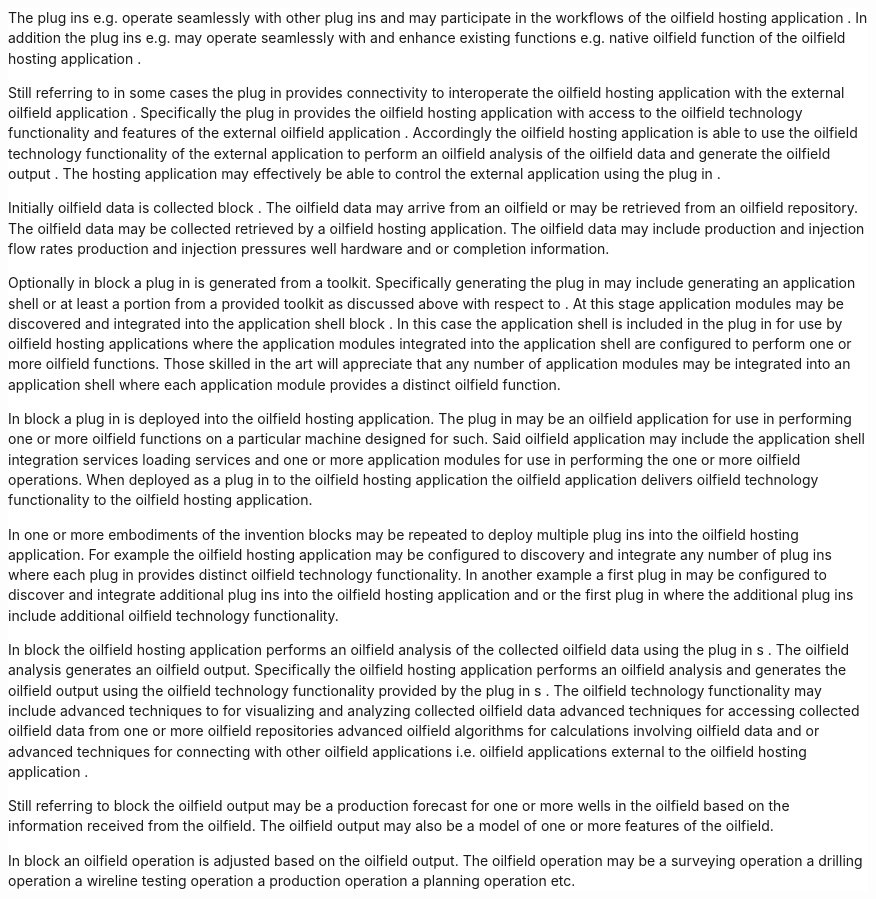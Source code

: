 The plug ins e.g. operate seamlessly with other plug ins and may participate in the workflows of the oilfield hosting application . In addition the plug ins e.g. may operate seamlessly with and enhance existing functions e.g. native oilfield function of the oilfield hosting application .

Still referring to in some cases the plug in provides connectivity to interoperate the oilfield hosting application with the external oilfield application . Specifically the plug in provides the oilfield hosting application with access to the oilfield technology functionality and features of the external oilfield application . Accordingly the oilfield hosting application is able to use the oilfield technology functionality of the external application to perform an oilfield analysis of the oilfield data and generate the oilfield output . The hosting application may effectively be able to control the external application using the plug in .

Initially oilfield data is collected block . The oilfield data may arrive from an oilfield or may be retrieved from an oilfield repository. The oilfield data may be collected retrieved by a oilfield hosting application. The oilfield data may include production and injection flow rates production and injection pressures well hardware and or completion information.

Optionally in block a plug in is generated from a toolkit. Specifically generating the plug in may include generating an application shell or at least a portion from a provided toolkit as discussed above with respect to . At this stage application modules may be discovered and integrated into the application shell block . In this case the application shell is included in the plug in for use by oilfield hosting applications where the application modules integrated into the application shell are configured to perform one or more oilfield functions. Those skilled in the art will appreciate that any number of application modules may be integrated into an application shell where each application module provides a distinct oilfield function.

In block a plug in is deployed into the oilfield hosting application. The plug in may be an oilfield application for use in performing one or more oilfield functions on a particular machine designed for such. Said oilfield application may include the application shell integration services loading services and one or more application modules for use in performing the one or more oilfield operations. When deployed as a plug in to the oilfield hosting application the oilfield application delivers oilfield technology functionality to the oilfield hosting application.

In one or more embodiments of the invention blocks may be repeated to deploy multiple plug ins into the oilfield hosting application. For example the oilfield hosting application may be configured to discovery and integrate any number of plug ins where each plug in provides distinct oilfield technology functionality. In another example a first plug in may be configured to discover and integrate additional plug ins into the oilfield hosting application and or the first plug in where the additional plug ins include additional oilfield technology functionality.

In block the oilfield hosting application performs an oilfield analysis of the collected oilfield data using the plug in s . The oilfield analysis generates an oilfield output. Specifically the oilfield hosting application performs an oilfield analysis and generates the oilfield output using the oilfield technology functionality provided by the plug in s . The oilfield technology functionality may include advanced techniques to for visualizing and analyzing collected oilfield data advanced techniques for accessing collected oilfield data from one or more oilfield repositories advanced oilfield algorithms for calculations involving oilfield data and or advanced techniques for connecting with other oilfield applications i.e. oilfield applications external to the oilfield hosting application .

Still referring to block the oilfield output may be a production forecast for one or more wells in the oilfield based on the information received from the oilfield. The oilfield output may also be a model of one or more features of the oilfield.

In block an oilfield operation is adjusted based on the oilfield output. The oilfield operation may be a surveying operation a drilling operation a wireline testing operation a production operation a planning operation etc.

